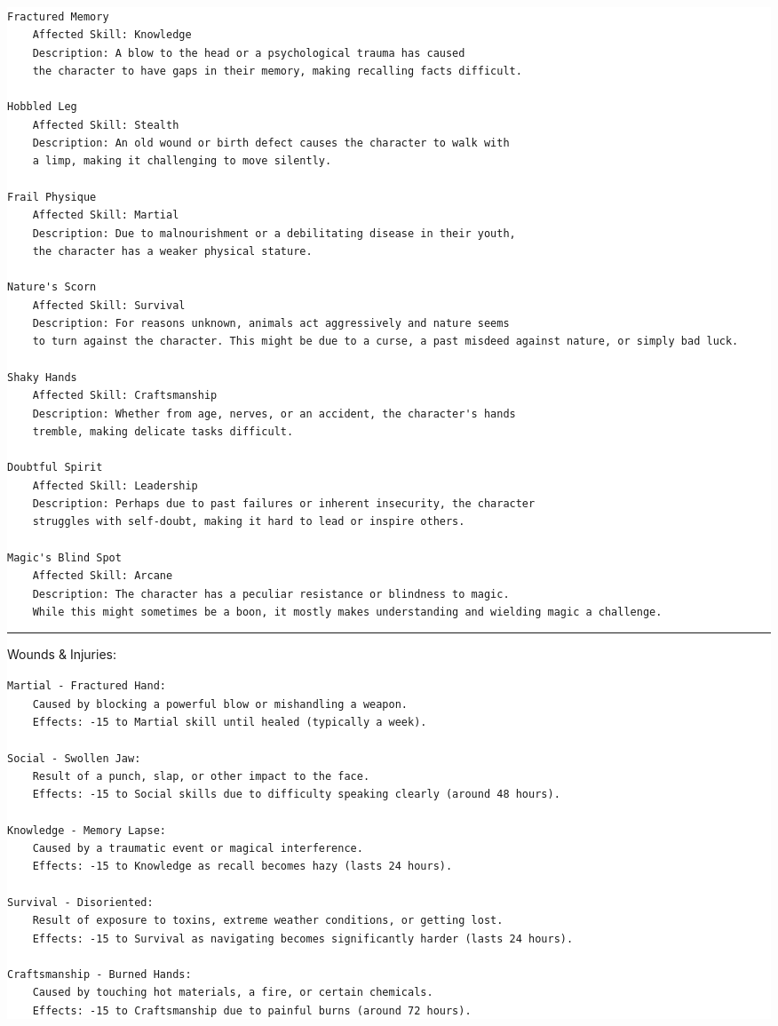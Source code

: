     Fractured Memory
        Affected Skill: Knowledge
        Description: A blow to the head or a psychological trauma has caused 
        the character to have gaps in their memory, making recalling facts difficult.

    Hobbled Leg
        Affected Skill: Stealth
        Description: An old wound or birth defect causes the character to walk with
        a limp, making it challenging to move silently.

    Frail Physique
        Affected Skill: Martial
        Description: Due to malnourishment or a debilitating disease in their youth,
        the character has a weaker physical stature.

    Nature's Scorn
        Affected Skill: Survival
        Description: For reasons unknown, animals act aggressively and nature seems 
        to turn against the character. This might be due to a curse, a past misdeed against nature, or simply bad luck.

    Shaky Hands
        Affected Skill: Craftsmanship
        Description: Whether from age, nerves, or an accident, the character's hands
        tremble, making delicate tasks difficult.

    Doubtful Spirit
        Affected Skill: Leadership
        Description: Perhaps due to past failures or inherent insecurity, the character
        struggles with self-doubt, making it hard to lead or inspire others.

    Magic's Blind Spot
        Affected Skill: Arcane
        Description: The character has a peculiar resistance or blindness to magic.
        While this might sometimes be a boon, it mostly makes understanding and wielding magic a challenge.

------------------
Wounds & Injuries:

    Martial - Fractured Hand:
        Caused by blocking a powerful blow or mishandling a weapon.
        Effects: -15 to Martial skill until healed (typically a week).

    Social - Swollen Jaw:
        Result of a punch, slap, or other impact to the face.
        Effects: -15 to Social skills due to difficulty speaking clearly (around 48 hours).

    Knowledge - Memory Lapse:
        Caused by a traumatic event or magical interference.
        Effects: -15 to Knowledge as recall becomes hazy (lasts 24 hours).

    Survival - Disoriented:
        Result of exposure to toxins, extreme weather conditions, or getting lost.
        Effects: -15 to Survival as navigating becomes significantly harder (lasts 24 hours).

    Craftsmanship - Burned Hands:
        Caused by touching hot materials, a fire, or certain chemicals.
        Effects: -15 to Craftsmanship due to painful burns (around 72 hours).
